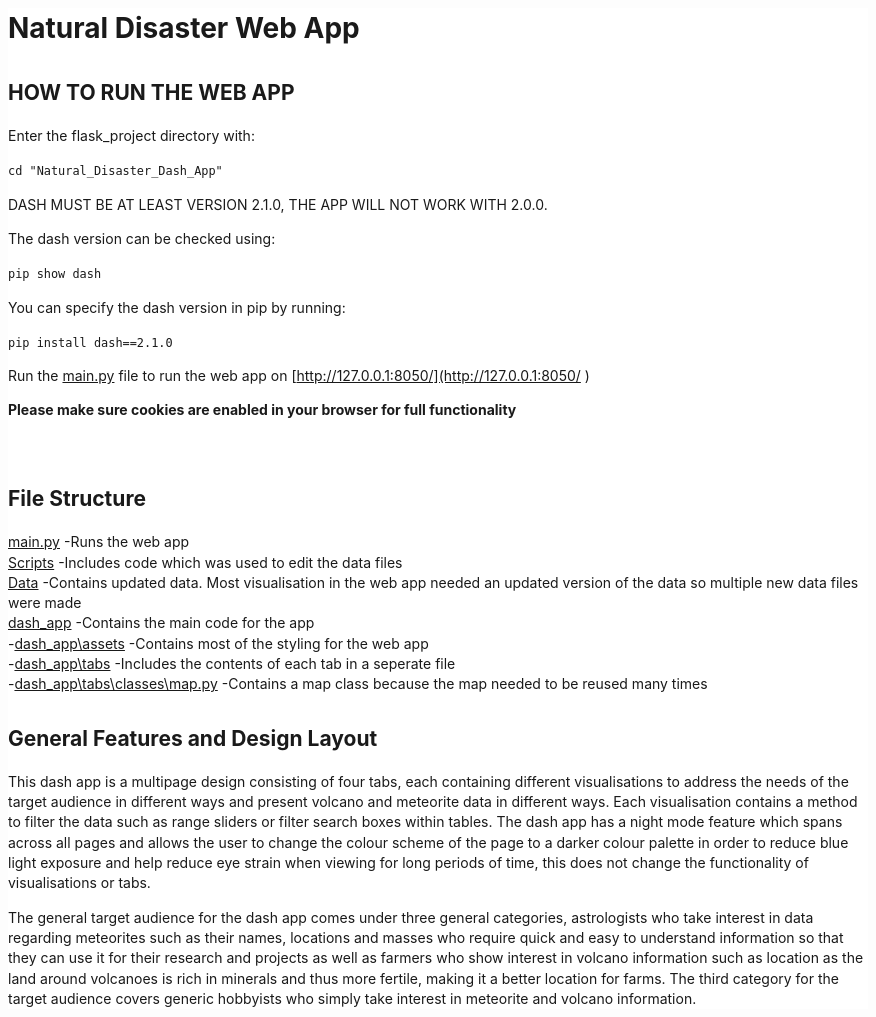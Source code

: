 # **Natural Disaster Web App**

## **HOW TO RUN THE WEB APP** 

Enter the flask_project directory with:
```
cd "Natural_Disaster_Dash_App"
```
DASH MUST BE AT LEAST VERSION 2.1.0, THE APP WILL NOT WORK WITH 2.0.0.

The dash version can be checked using: 
```
pip show dash
```

You can specify the dash version in pip by running:
```
pip install dash==2.1.0
```
Run the [main.py](main.py) file to run the web app on [http://127.0.0.1:8050/](http://127.0.0.1:8050/ )

**Please make sure cookies are enabled in your browser for full functionality**

<br/>

## File Structure 

[main.py](main.py) -Runs the web app <br/>
[Scripts](scripts) -Includes code which was used to edit the data files<br/>
[Data](data) -Contains updated data. Most visualisation in the web app needed an updated version of the data so multiple new data files were made<br/>
[dash_app](dash_app) -Contains the main code for the app<br/>
-[dash_app\assets](dash_app/assets) -Contains most of the styling for the web app<br/>
-[dash_app\tabs](dash_app/tabs) -Includes the contents of each tab in a seperate file<br/>
-[dash_app\tabs\classes\map.py](dash_app/tabs/classes/map.py) -Contains a map class because the map needed to be reused many times<br/>



## **General Features and Design Layout**

This dash app is a multipage design consisting of four tabs, each containing different visualisations to address the needs of the target audience in different ways and present volcano and meteorite data in different ways. Each visualisation contains a method to filter the data such as range sliders or filter search boxes within tables. The dash app has a night mode feature which spans across all pages and allows the user to change the colour scheme of the page to a darker colour palette in order to reduce blue light exposure and help reduce eye strain when viewing for long periods of time, this does not change the functionality of visualisations or tabs.

The general target audience for the dash app comes under three general categories, astrologists who take interest in data regarding meteorites such as their names, locations and masses who require quick and easy to understand information so that they can use it for their research and projects as well as farmers who show interest in volcano information such as location as the land around volcanoes is rich in minerals and thus more fertile, making it a better location for farms. The third category for the target audience covers generic hobbyists who simply take interest in meteorite and volcano information.  

